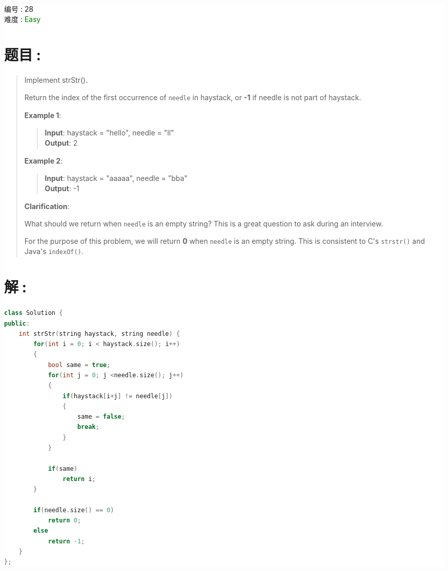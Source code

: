 编号 : 28      
难度 : <font color="green">Easy</font>

# 题目 :  
>Implement strStr().
>
>Return the index of the first occurrence of `needle` in haystack, or **-1** if needle is not part of haystack.
>
>**Example 1**:
>
>>**Input**: haystack = "hello", needle = "ll"  
>>**Output**: 2
>
>**Example 2**:
>
>>**Input**: haystack = "aaaaa", needle = "bba"  
>>**Output**: -1
>
>**Clarification**:
>
>What should we return when `needle` is an empty string? This is a great question to ask during an interview.
>
>For the purpose of this problem, we will return **0** when `needle` is an empty string. This is consistent to C's `strstr()` and Java's `indexOf()`.

# 解 :  
```Cpp
class Solution {
public:
    int strStr(string haystack, string needle) {
        for(int i = 0; i < haystack.size(); i++)
        {
            bool same = true;
            for(int j = 0; j <needle.size(); j++)
            {
                if(haystack[i+j] != needle[j])
                {
                    same = false;
                    break;
                }
            }

            if(same)
                return i;
        }

        if(needle.size() == 0)
            return 0;
        else
            return -1;
    }
};
```
